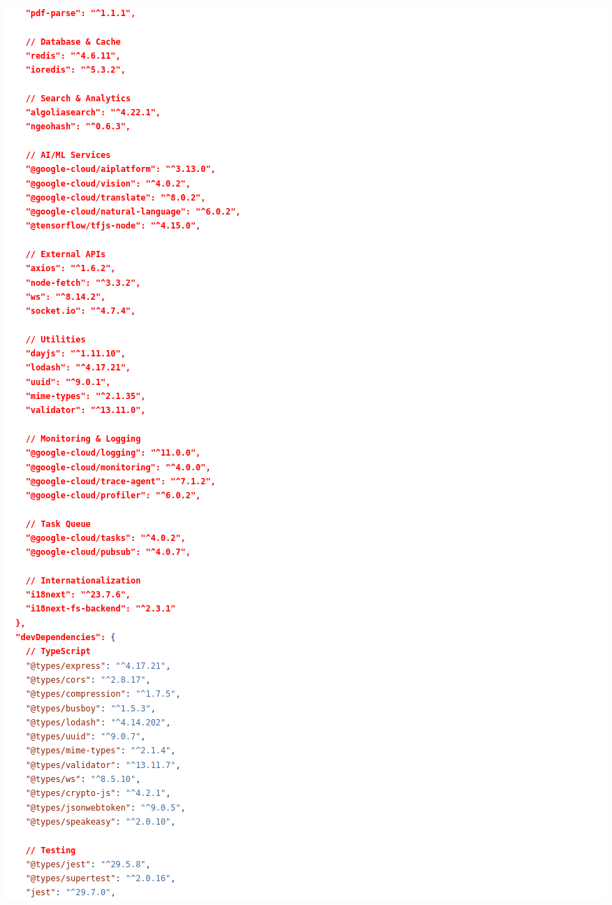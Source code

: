 ```json
    "pdf-parse": "^1.1.1",
    
    // Database & Cache
    "redis": "^4.6.11",
    "ioredis": "^5.3.2",
    
    // Search & Analytics
    "algoliasearch": "^4.22.1",
    "ngeohash": "^0.6.3",
    
    // AI/ML Services
    "@google-cloud/aiplatform": "^3.13.0",
    "@google-cloud/vision": "^4.0.2",
    "@google-cloud/translate": "^8.0.2",
    "@google-cloud/natural-language": "^6.0.2",
    "@tensorflow/tfjs-node": "^4.15.0",
    
    // External APIs
    "axios": "^1.6.2",
    "node-fetch": "^3.3.2",
    "ws": "^8.14.2",
    "socket.io": "^4.7.4",
    
    // Utilities
    "dayjs": "^1.11.10",
    "lodash": "^4.17.21",
    "uuid": "^9.0.1",
    "mime-types": "^2.1.35",
    "validator": "^13.11.0",
    
    // Monitoring & Logging
    "@google-cloud/logging": "^11.0.0",
    "@google-cloud/monitoring": "^4.0.0",
    "@google-cloud/trace-agent": "^7.1.2",
    "@google-cloud/profiler": "^6.0.2",
    
    // Task Queue
    "@google-cloud/tasks": "^4.0.2",
    "@google-cloud/pubsub": "^4.0.7",
    
    // Internationalization
    "i18next": "^23.7.6",
    "i18next-fs-backend": "^2.3.1"
  },
  "devDependencies": {
    // TypeScript
    "@types/express": "^4.17.21",
    "@types/cors": "^2.8.17",
    "@types/compression": "^1.7.5",
    "@types/busboy": "^1.5.3",
    "@types/lodash": "^4.14.202",
    "@types/uuid": "^9.0.7",
    "@types/mime-types": "^2.1.4",
    "@types/validator": "^13.11.7",
    "@types/ws": "^8.5.10",
    "@types/crypto-js": "^4.2.1",
    "@types/jsonwebtoken": "^9.0.5",
    "@types/speakeasy": "^2.0.10",
    
    // Testing
    "@types/jest": "^29.5.8",
    "@types/supertest": "^2.0.16",
    "jest": "^29.7.0",
```